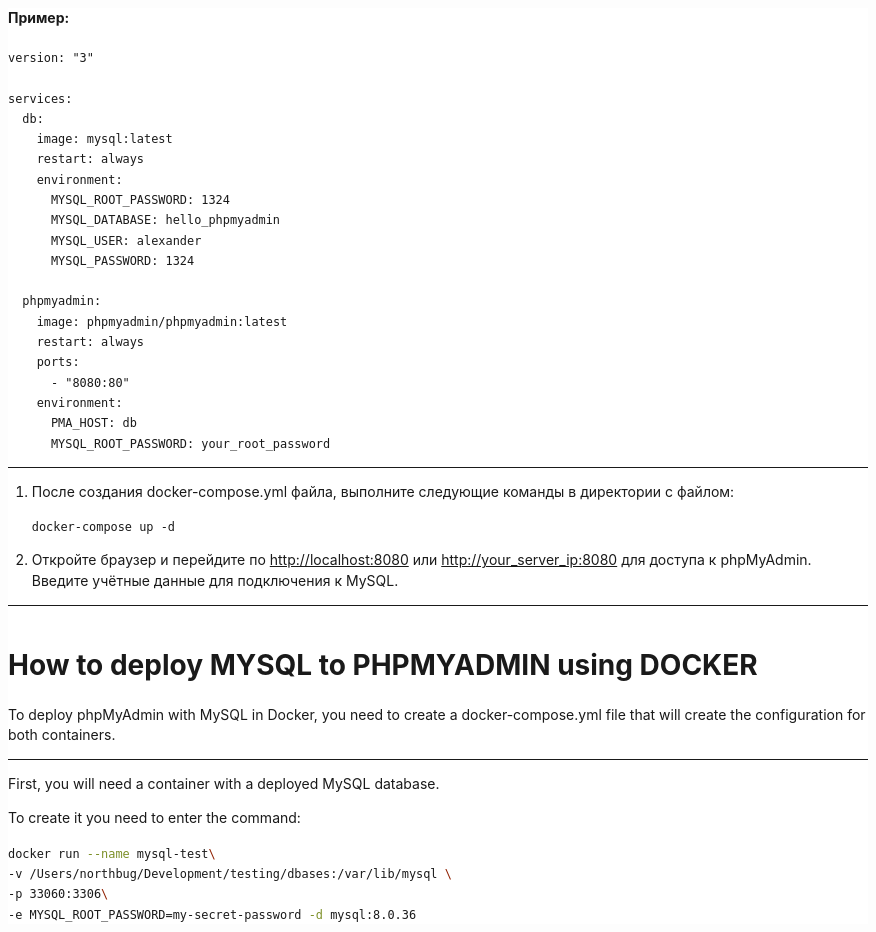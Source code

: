 #### Пример:

```docker
version: "3"

services:
  db:
    image: mysql:latest
    restart: always
    environment:
      MYSQL_ROOT_PASSWORD: 1324
      MYSQL_DATABASE: hello_phpmyadmin
      MYSQL_USER: alexander
      MYSQL_PASSWORD: 1324

  phpmyadmin:
    image: phpmyadmin/phpmyadmin:latest
    restart: always
    ports:
      - "8080:80"
    environment:
      PMA_HOST: db
      MYSQL_ROOT_PASSWORD: your_root_password

```

---

1. После создания docker-compose.yml файла, выполните следующие команды в директории с файлом:

   ```docker
   docker-compose up -d
   ```

2. Откройте браузер и перейдите по [http://localhost:8080](http://localhost:8080) или [http://your_server_ip:8080](http://your_server_ip:8080) для доступа к phpMyAdmin. Введите учётные данные для подключения к MySQL.


---

# How to deploy MYSQL to PHPMYADMIN using DOCKER

To deploy phpMyAdmin with MySQL in Docker, you need to create a docker-compose.yml file that will create the configuration for both containers.

---

First, you will need a container with a deployed MySQL database.

To create it you need to enter the command:

``` bash
docker run --name mysql-test\
-v /Users/northbug/Development/testing/dbases:/var/lib/mysql \
-p 33060:3306\
-e MYSQL_ROOT_PASSWORD=my-secret-password -d mysql:8.0.36
```
